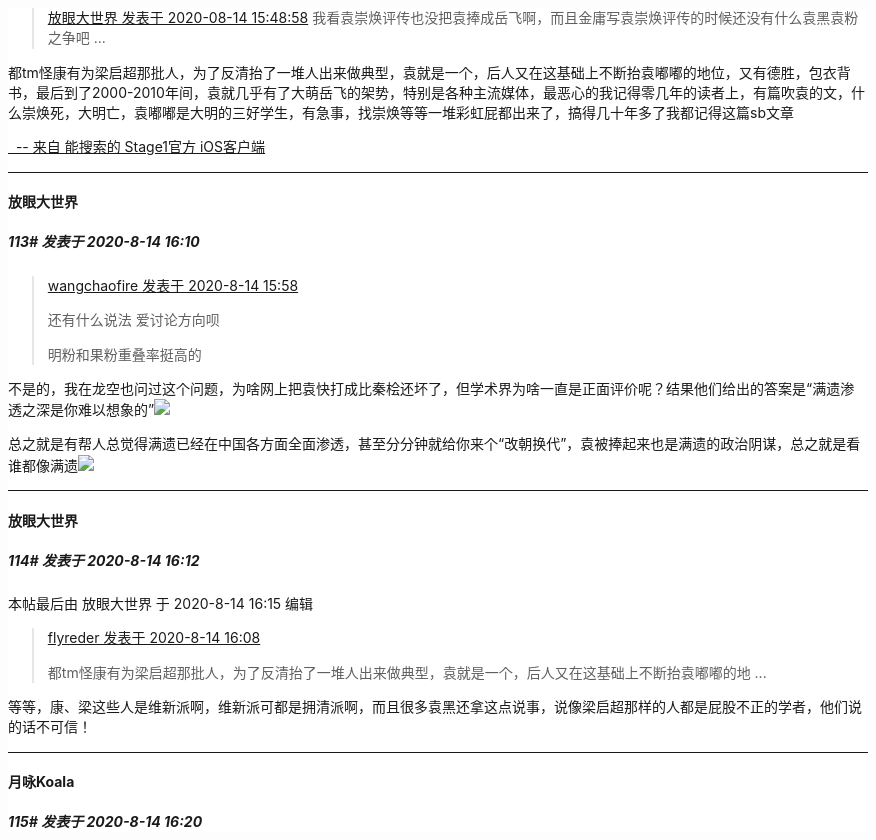 

<blockquote><a href="httphttps://bbs.saraba1st.com/2b/forum.php?mod=redirect&amp;goto=findpost&amp;pid=48428569&amp;ptid=1954634" target="_blank">放眼大世界 发表于 2020-08-14 15:48:58</a>
我看袁崇焕评传也没把袁捧成岳飞啊，而且金庸写袁崇焕评传的时候还没有什么袁黑袁粉之争吧 ...</blockquote>都tm怪康有为梁启超那批人，为了反清抬了一堆人出来做典型，袁就是一个，后人又在这基础上不断抬袁嘟嘟的地位，又有德胜，包衣背书，最后到了2000-2010年间，袁就几乎有了大萌岳飞的架势，特别是各种主流媒体，最恶心的我记得零几年的读者上，有篇吹袁的文，什么崇焕死，大明亡，袁嘟嘟是大明的三好学生，有急事，找崇焕等等一堆彩虹屁都出来了，搞得几十年多了我都记得这篇sb文章

[  -- 来自 能搜索的 Stage1官方 iOS客户端](https://itunes.apple.com/fi/app/saraba1st/id1221237470?mt=8)







-----

####  放眼大世界  
##### 113#       发表于 2020-8-14 16:10



<blockquote><a href="httphttps://bbs.saraba1st.com/2b/forum.php?mod=redirect&amp;goto=findpost&amp;pid=48428670&amp;ptid=1954634" target="_blank">wangchaofire 发表于 2020-8-14 15:58</a>

还有什么说法 爱讨论方向呗

明粉和果粉重叠率挺高的</blockquote>
不是的，我在龙空也问过这个问题，为啥网上把袁快打成比秦桧还坏了，但学术界为啥一直是正面评价呢？结果他们给出的答案是“满遗渗透之深是你难以想象的”<img src="https://static.saraba1st.com/image/smiley/face2017/244.gif" referrerpolicy="no-referrer">

总之就是有帮人总觉得满遗已经在中国各方面全面渗透，甚至分分钟就给你来个“改朝换代”，袁被捧起来也是满遗的政治阴谋，总之就是看谁都像满遗<img src="https://static.saraba1st.com/image/smiley/face2017/067.png" referrerpolicy="no-referrer">







-----

####  放眼大世界  
##### 114#       发表于 2020-8-14 16:12



 本帖最后由 放眼大世界 于 2020-8-14 16:15 编辑 
<blockquote><a href="httphttps://bbs.saraba1st.com/2b/forum.php?mod=redirect&amp;goto=findpost&amp;pid=48428812&amp;ptid=1954634" target="_blank">flyreder 发表于 2020-8-14 16:08</a>

都tm怪康有为梁启超那批人，为了反清抬了一堆人出来做典型，袁就是一个，后人又在这基础上不断抬袁嘟嘟的地 ...</blockquote>
等等，康、梁这些人是维新派啊，维新派可都是拥清派啊，而且很多袁黑还拿这点说事，说像梁启超那样的人都是屁股不正的学者，他们说的话不可信！







-----

####  月咏Koala  
##### 115#       发表于 2020-8-14 16:20
